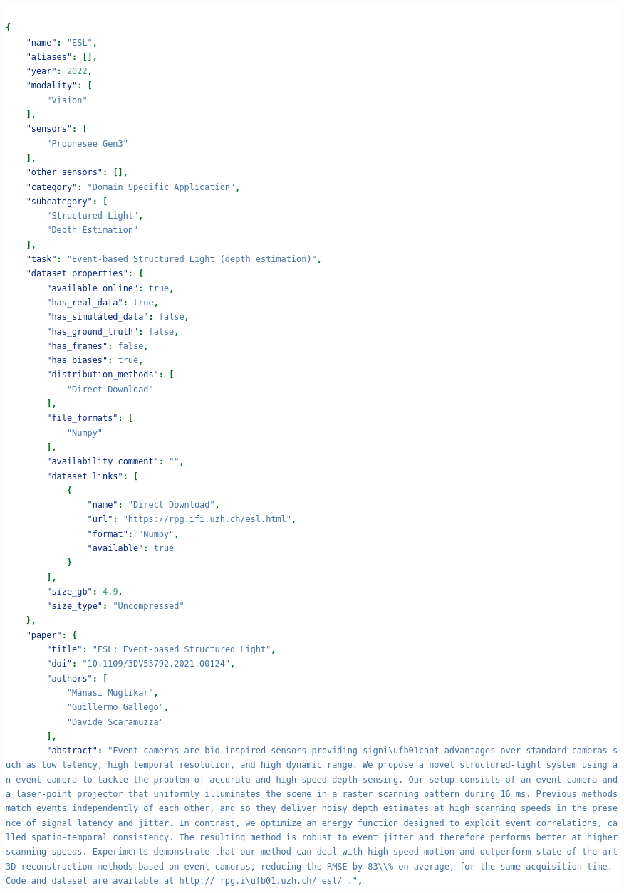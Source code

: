 ```yaml
---
{
    "name": "ESL",
    "aliases": [],
    "year": 2022,
    "modality": [
        "Vision"
    ],
    "sensors": [
        "Prophesee Gen3"
    ],
    "other_sensors": [],
    "category": "Domain Specific Application",
    "subcategory": [
        "Structured Light",
        "Depth Estimation"
    ],
    "task": "Event-based Structured Light (depth estimation)",
    "dataset_properties": {
        "available_online": true,
        "has_real_data": true,
        "has_simulated_data": false,
        "has_ground_truth": false,
        "has_frames": false,
        "has_biases": true,
        "distribution_methods": [
            "Direct Download"
        ],
        "file_formats": [
            "Numpy"
        ],
        "availability_comment": "",
        "dataset_links": [
            {
                "name": "Direct Download",
                "url": "https://rpg.ifi.uzh.ch/esl.html",
                "format": "Numpy",
                "available": true
            }
        ],
        "size_gb": 4.9,
        "size_type": "Uncompressed"
    },
    "paper": {
        "title": "ESL: Event-based Structured Light",
        "doi": "10.1109/3DV53792.2021.00124",
        "authors": [
            "Manasi Muglikar",
            "Guillermo Gallego",
            "Davide Scaramuzza"
        ],
        "abstract": "Event cameras are bio-inspired sensors providing signi\ufb01cant advantages over standard cameras such as low latency, high temporal resolution, and high dynamic range. We propose a novel structured-light system using an event camera to tackle the problem of accurate and high-speed depth sensing. Our setup consists of an event camera and a laser-point projector that uniformly illuminates the scene in a raster scanning pattern during 16 ms. Previous methods match events independently of each other, and so they deliver noisy depth estimates at high scanning speeds in the presence of signal latency and jitter. In contrast, we optimize an energy function designed to exploit event correlations, called spatio-temporal consistency. The resulting method is robust to event jitter and therefore performs better at higher scanning speeds. Experiments demonstrate that our method can deal with high-speed motion and outperform state-of-the-art 3D reconstruction methods based on event cameras, reducing the RMSE by 83\\% on average, for the same acquisition time. Code and dataset are available at http:// rpg.i\ufb01.uzh.ch/ esl/ .",
```